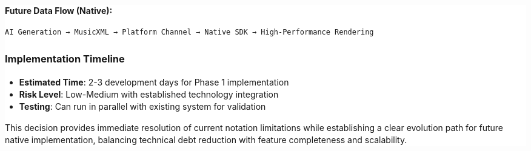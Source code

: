 **Future Data Flow (Native):**
```
AI Generation → MusicXML → Platform Channel → Native SDK → High-Performance Rendering
```

### Implementation Timeline

- **Estimated Time**: 2-3 development days for Phase 1 implementation
- **Risk Level**: Low-Medium with established technology integration
- **Testing**: Can run in parallel with existing system for validation

This decision provides immediate resolution of current notation limitations while establishing a clear evolution path for future native implementation, balancing technical debt reduction with feature completeness and scalability.